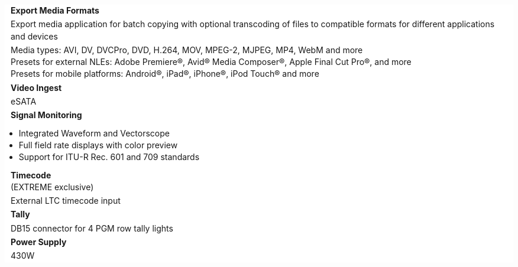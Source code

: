 <p style="margin-top: 3px; margin-bottom: 3px; margin-left: 10px; margin-right: 10px;"><strong>Export Media Formats</strong></p>
</td>
<td>
<p style="margin-top: 3px; margin-bottom: 3px; margin-left: 10px; margin-right: 10px;">Export media application for batch copying with optional transcoding of files to compatible formats for different applications and devices</p>
<p style="margin-top: 3px; margin-bottom: 3px; margin-left: 10px; margin-right: 10px;">Media types: AVI, DV, DVCPro, DVD, H.264, MOV, MPEG-2, MJPEG, MP4, WebM and more<br /> Presets for external NLEs: Adobe Premiere®, Avid® Media Composer®, Apple Final Cut Pro®, and more<br /> Presets for mobile platforms: Android®, iPad®, iPhone®, iPod Touch® and more</p>
</td>
</tr>
<tr bgcolor="#dddddd">
<td>
<p style="margin-top: 3px; margin-bottom: 3px; margin-left: 10px; margin-right: 10px;"><strong>Video Ingest</strong></p>
</td>
<td>
<p style="margin-top: 3px; margin-bottom: 3px; margin-left: 10px; margin-right: 10px;">eSATA</p>
</td>
</tr>
<tr bgcolor="#eeeeee">
<td>
<p style="margin-top: 3px; margin-bottom: 3px; margin-left: 10px; margin-right: 10px;"><strong>Signal Monitoring</strong></p>
</td>
<td>
<ul style="margin-top: 10px; margin-bottom: 10px; margin-right: 10px;">
<li>Integrated Waveform and Vectorscope</li>
<li>Full field rate displays with color preview</li>
<li>Support for ITU-R Rec. 601 and 709 standards</li>
</ul>
</td>
</tr>
<tr bgcolor="#dddddd">
<td>
<p style="margin-top: 3px; margin-bottom: 3px; margin-left: 10px; margin-right: 10px;"><strong>Timecode</strong><br /> (EXTREME exclusive)</p>
</td>
<td>
<p style="margin-top: 3px; margin-bottom: 3px; margin-left: 10px; margin-right: 10px;">External LTC timecode input</p>
</td>
</tr>
<tr bgcolor="#eeeeee">
<td>
<p style="margin-top: 3px; margin-bottom: 3px; margin-left: 10px; margin-right: 10px;"><strong>Tally</strong></p>
</td>
<td>
<p style="margin-top: 3px; margin-bottom: 3px; margin-left: 10px; margin-right: 10px;">DB15 connector for 4 PGM row tally lights</p>
</td>
</tr>
<tr bgcolor="#dddddd">
<td>
<p style="margin-top: 3px; margin-bottom: 3px; margin-left: 10px; margin-right: 10px;"><strong>Power Supply</strong></p>
</td>
<td>
<p style="margin-top: 3px; margin-bottom: 3px; margin-left: 10px; margin-right: 10px;">430W</p>
</td>
</tr>